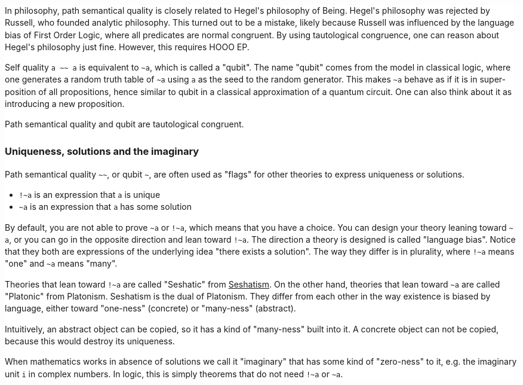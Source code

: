 In philosophy, path semantical quality is closely
related to Hegel's philosophy of Being.
Hegel's philosophy was rejected by Russell,
who founded analytic philosophy.
This turned out to be a mistake, likely because
Russell was influenced by the language bias of First Order Logic, where all predicates are normal congruent.
By using tautological congruence, one can reason about
Hegel's philosophy just fine.
However, this requires HOOO EP.

Self quality `a ~~ a` is equivalent to `~a`,
which is called a "qubit".
The name "qubit" comes from the model in classical logic, where one generates a random truth table of `~a` using `a` as the seed to the random generator.
This makes `~a` behave as if it is in super-position of all propositions, hence similar to qubit in a classical approximation of a quantum circuit.
One can also think about it as introducing a new proposition.

Path semantical quality and qubit are tautological congruent.

### Uniqueness, solutions and the imaginary

Path semantical quality `~~`, or qubit `~`, are often used as
"flags" for other theories to express uniqueness or solutions.

- `!~a` is an expression that `a` is unique
- `~a` is an expression that `a` has some solution

By default, you are not able to prove `~a` or `!~a`,
which means that you have a choice.
You can design your theory leaning toward `~a`,
or you can go in the opposite direction and lean toward `!~a`.
The direction a theory is designed is called "language bias".
Notice that they both are expressions of the underlying idea "there exists a solution".
The way they differ is in plurality,
where `!~a` means "one" and `~a` means "many".

Theories that lean toward `!~a` are called "Seshatic"
from [Seshatism](https://github.com/advancedresearch/path_semantics/blob/master/papers-wip2/seshatism.pdf).
On the other hand, theories that lean toward `~a` are called "Platonic" from Platonism.
Seshatism is the dual of Platonism.
They differ from each other in the way existence is
biased by language, either toward "one-ness" (concrete)
or "many-ness" (abstract).

Intuitively, an abstract object can be copied,
so it has a kind of "many-ness" built into it.
A concrete object can not be copied,
because this would destroy its uniqueness.

When mathematics works in absence of solutions
we call it "imaginary" that has some kind of "zero-ness" to it,
e.g. the imaginary unit `i` in complex numbers.
In logic, this is simply theorems that do not need
`!~a` or `~a`.
